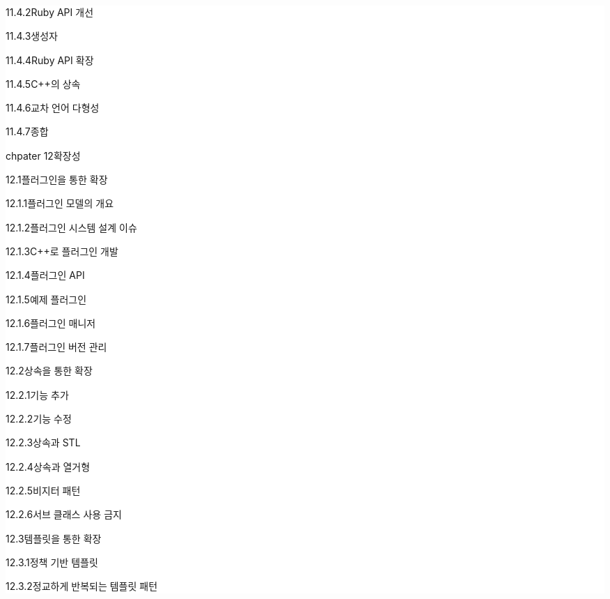 11.4.2Ruby API 개선

11.4.3생성자

11.4.4Ruby API 확장

11.4.5C++의 상속

11.4.6교차 언어 다형성

11.4.7종합

  

  

chpater 12확장성

12.1플러그인을 통한 확장

12.1.1플러그인 모델의 개요

12.1.2플러그인 시스템 설계 이슈

12.1.3C++로 플러그인 개발

12.1.4플러그인 API

12.1.5예제 플러그인

12.1.6플러그인 매니저

12.1.7플러그인 버전 관리

12.2상속을 통한 확장

12.2.1기능 추가

12.2.2기능 수정

12.2.3상속과 STL

12.2.4상속과 열거형

12.2.5비지터 패턴

12.2.6서브 클래스 사용 금지

12.3템플릿을 통한 확장

12.3.1정책 기반 템플릿

12.3.2정교하게 반복되는 템플릿 패턴

